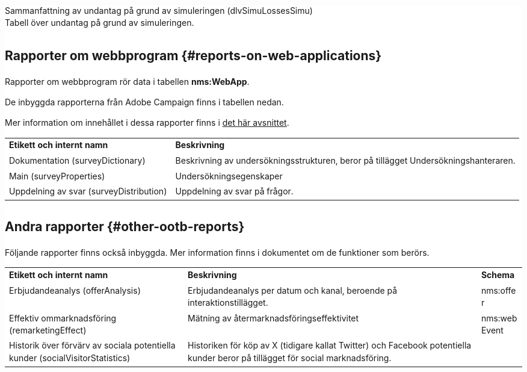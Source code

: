   </tr> 
  <tr> 
   <td> Sammanfattning av undantag på grund av simuleringen (dlvSimuLossesSimu)<br /> </td> 
   <td> Tabell över undantag på grund av simuleringen.<br /> </td> 
  </tr> 
 </tbody> 
</table>

## Rapporter om webbprogram {#reports-on-web-applications}

Rapporter om webbprogram rör data i tabellen **nms:WebApp**.

De inbyggda rapporterna från Adobe Campaign finns i tabellen nedan.

Mer information om innehållet i dessa rapporter finns i [det här avsnittet](../../web/using/about-web-applications.md).

<table> 
 <tbody> 
  <tr> 
   <td> <strong>Etikett och internt namn</strong><br /> </td> 
   <td> <strong>Beskrivning</strong><br /> </td> 
  </tr> 
  <tr> 
   <td> Dokumentation (surveyDictionary)<br /> </td> 
   <td> Beskrivning av undersökningsstrukturen, beror på tillägget Undersökningshanteraren.<br /> </td> 
  </tr> 
  <tr> 
   <td> Main (surveyProperties)<br /> </td> 
   <td> Undersökningsegenskaper <br /> </td> 
  </tr> 
  <tr> 
   <td> Uppdelning av svar (surveyDistribution)<br /> </td> 
   <td> Uppdelning av svar på frågor.<br /> </td> 
  </tr> 
 </tbody> 
</table>

## Andra rapporter {#other-ootb-reports}

Följande rapporter finns också inbyggda. Mer information finns i dokumentet om de funktioner som berörs.

<table> 
 <tbody> 
  <tr> 
   <td> <strong>Etikett och internt namn</strong><br /> </td> 
   <td> <strong>Beskrivning</strong><br /> </td> 
   <td> <strong>Schema</strong><br /> </td> 
  </tr> 
  <tr> 
   <td> Erbjudandeanalys (offerAnalysis)<br /> </td> 
   <td> Erbjudandeanalys per datum och kanal, beroende på interaktionstillägget.<br /> </td> 
   <td> nms:offer<br /> </td> 
  </tr> 
  <tr> 
   <td> Effektiv ommarknadsföring (remarketingEffect)<br /> </td> 
   <td> Mätning av återmarknadsföringseffektivitet<br /> </td> 
   <td> nms:webEvent<br /> </td> 
  </tr> 
  <tr> 
   <td> Historik över förvärv av sociala potentiella kunder (socialVisitorStatistics)<br /> </td> 
   <td> Historiken för köp av X (tidigare kallat Twitter) och Facebook potentiella kunder beror på tillägget för social marknadsföring.<br /> </td> 